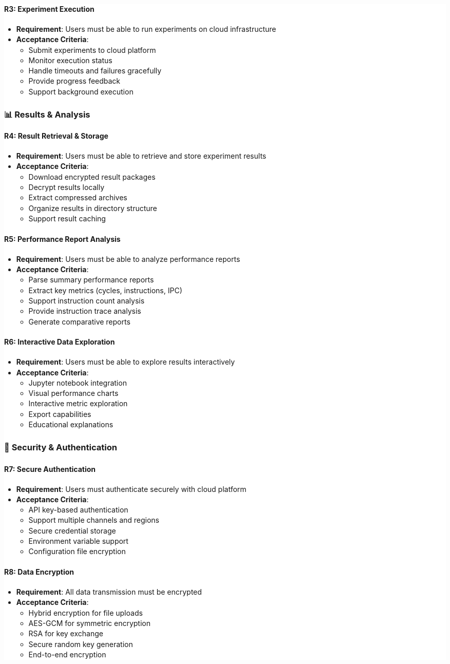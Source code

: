 #### **R3: Experiment Execution**
- **Requirement**: Users must be able to run experiments on cloud infrastructure
- **Acceptance Criteria**:
  - Submit experiments to cloud platform
  - Monitor execution status
  - Handle timeouts and failures gracefully
  - Provide progress feedback
  - Support background execution

### 📊 **Results & Analysis**

#### **R4: Result Retrieval & Storage**
- **Requirement**: Users must be able to retrieve and store experiment results
- **Acceptance Criteria**:
  - Download encrypted result packages
  - Decrypt results locally
  - Extract compressed archives
  - Organize results in directory structure
  - Support result caching

#### **R5: Performance Report Analysis**
- **Requirement**: Users must be able to analyze performance reports
- **Acceptance Criteria**:
  - Parse summary performance reports
  - Extract key metrics (cycles, instructions, IPC)
  - Support instruction count analysis
  - Provide instruction trace analysis
  - Generate comparative reports

#### **R6: Interactive Data Exploration**
- **Requirement**: Users must be able to explore results interactively
- **Acceptance Criteria**:
  - Jupyter notebook integration
  - Visual performance charts
  - Interactive metric exploration
  - Export capabilities
  - Educational explanations

### 🔐 **Security & Authentication**

#### **R7: Secure Authentication**
- **Requirement**: Users must authenticate securely with cloud platform
- **Acceptance Criteria**:
  - API key-based authentication
  - Support multiple channels and regions
  - Secure credential storage
  - Environment variable support
  - Configuration file encryption

#### **R8: Data Encryption**
- **Requirement**: All data transmission must be encrypted
- **Acceptance Criteria**:
  - Hybrid encryption for file uploads
  - AES-GCM for symmetric encryption
  - RSA for key exchange
  - Secure random key generation
  - End-to-end encryption
